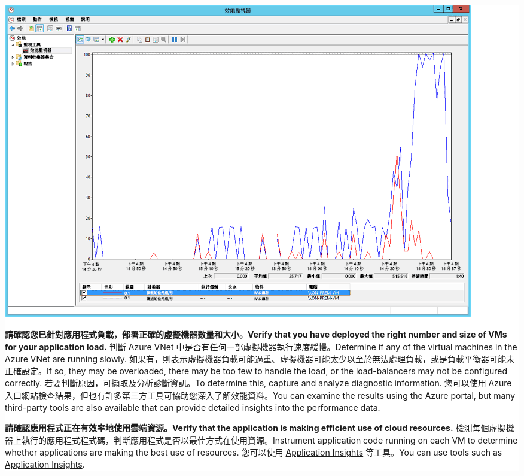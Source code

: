 ![範例 VPN 網路的效能圖表](../_images/guidance-hybrid-network-vpn/RRAS-perf-graph.png)

<span data-ttu-id="5b4b3-160">**請確認您已針對應用程式負載，部署正確的虛擬機器數量和大小。**</span><span class="sxs-lookup"><span data-stu-id="5b4b3-160">**Verify that you have deployed the right number and size of VMs for your application load.**</span></span> <span data-ttu-id="5b4b3-161">判斷 Azure VNet 中是否有任何一部虛擬機器執行速度緩慢。</span><span class="sxs-lookup"><span data-stu-id="5b4b3-161">Determine if any of the virtual machines in the Azure VNet are running slowly.</span></span> <span data-ttu-id="5b4b3-162">如果有，則表示虛擬機器負載可能過重、虛擬機器可能太少以至於無法處理負載，或是負載平衡器可能未正確設定。</span><span class="sxs-lookup"><span data-stu-id="5b4b3-162">If so, they may be overloaded, there may be too few to handle the load, or the load-balancers may not be configured correctly.</span></span> <span data-ttu-id="5b4b3-163">若要判斷原因，可[擷取及分析診斷資訊][azure-vm-diagnostics]。</span><span class="sxs-lookup"><span data-stu-id="5b4b3-163">To determine this, [capture and analyze diagnostic information][azure-vm-diagnostics].</span></span> <span data-ttu-id="5b4b3-164">您可以使用 Azure 入口網站檢查結果，但也有許多第三方工具可協助您深入了解效能資料。</span><span class="sxs-lookup"><span data-stu-id="5b4b3-164">You can examine the results using the Azure portal, but many third-party tools are also available that can provide detailed insights into the performance data.</span></span>

<span data-ttu-id="5b4b3-165">**請確認應用程式正在有效率地使用雲端資源。**</span><span class="sxs-lookup"><span data-stu-id="5b4b3-165">**Verify that the application is making efficient use of cloud resources.**</span></span> <span data-ttu-id="5b4b3-166">檢測每個虛擬機器上執行的應用程式程式碼，判斷應用程式是否以最佳方式在使用資源。</span><span class="sxs-lookup"><span data-stu-id="5b4b3-166">Instrument application code running on each VM to determine whether applications are making the best use of resources.</span></span> <span data-ttu-id="5b4b3-167">您可以使用 [Application Insights][application-insights] 等工具。</span><span class="sxs-lookup"><span data-stu-id="5b4b3-167">You can use tools such as [Application Insights][application-insights].</span></span>



[application-insights]: /azure/application-insights/app-insights-overview-usage
[azure-vm-diagnostics]: https://azure.microsoft.com/blog/windows-azure-virtual-machine-monitoring-with-wad-extension/
[gateway-diagnostic-logs]: https://blogs.technet.microsoft.com/keithmayer/2016/10/12/step-by-step-capturing-azure-resource-manager-arm-vnet-gateway-diagnostic-logs/
[psping]: https://technet.microsoft.com/sysinternals/jj729731.aspx
[troubleshooting-vpn-errors]: https://blogs.technet.microsoft.com/rrasblog/2009/08/12/troubleshooting-common-vpn-related-errors/
[vpn-appliance]: /azure/vpn-gateway/vpn-gateway-about-vpn-devices